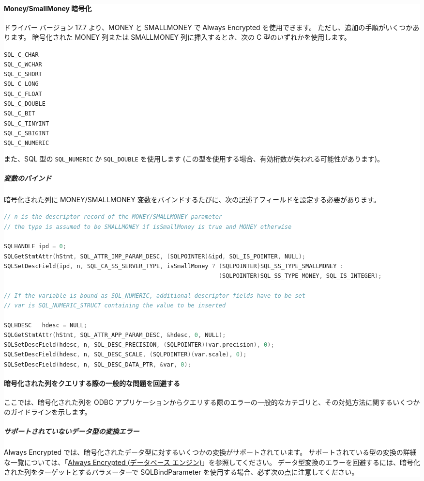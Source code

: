 #### <a name="moneysmallmoney-encryption"></a>Money/SmallMoney 暗号化

ドライバー バージョン 17.7 より、MONEY と SMALLMONEY で Always Encrypted を使用できます。 ただし、追加の手順がいくつかあります。
暗号化された MONEY 列または SMALLMONEY 列に挿入するとき、次の C 型のいずれかを使用します。

```cpp
SQL_C_CHAR
SQL_C_WCHAR
SQL_C_SHORT
SQL_C_LONG
SQL_C_FLOAT
SQL_C_DOUBLE
SQL_C_BIT
SQL_C_TINYINT
SQL_C_SBIGINT
SQL_C_NUMERIC
```

また、SQL 型の `SQL_NUMERIC` か `SQL_DOUBLE` を使用します (この型を使用する場合、有効桁数が失われる可能性があります)。

##### <a name="binding-the-variable"></a>変数のバインド

暗号化された列に MONEY/SMALLMONEY 変数をバインドするたびに、次の記述子フィールドを設定する必要があります。

```cpp
// n is the descriptor record of the MONEY/SMALLMONEY parameter
// the type is assumed to be SMALLMONEY if isSmallMoney is true and MONEY otherwise

SQLHANDLE ipd = 0;
SQLGetStmtAttr(hStmt, SQL_ATTR_IMP_PARAM_DESC, (SQLPOINTER)&ipd, SQL_IS_POINTER, NULL);
SQLSetDescField(ipd, n, SQL_CA_SS_SERVER_TYPE, isSmallMoney ? (SQLPOINTER)SQL_SS_TYPE_SMALLMONEY :
                                                              (SQLPOINTER)SQL_SS_TYPE_MONEY, SQL_IS_INTEGER);

// If the variable is bound as SQL_NUMERIC, additional descriptor fields have to be set
// var is SQL_NUMERIC_STRUCT containing the value to be inserted

SQLHDESC   hdesc = NULL;
SQLGetStmtAttr(hStmt, SQL_ATTR_APP_PARAM_DESC, &hdesc, 0, NULL);
SQLSetDescField(hdesc, n, SQL_DESC_PRECISION, (SQLPOINTER)(var.precision), 0);
SQLSetDescField(hdesc, n, SQL_DESC_SCALE, (SQLPOINTER)(var.scale), 0);
SQLSetDescField(hdesc, n, SQL_DESC_DATA_PTR, &var, 0);
```

#### <a name="avoiding-common-problems-when-querying-encrypted-columns"></a>暗号化された列をクエリする際の一般的な問題を回避する

ここでは、暗号化された列を ODBC アプリケーションからクエリする際のエラーの一般的なカテゴリと、その対処方法に関するいくつかのガイドラインを示します。

##### <a name="unsupported-data-type-conversion-errors"></a>サポートされていないデータ型の変換エラー

Always Encrypted では、暗号化されたデータ型に対するいくつかの変換がサポートされています。 サポートされている型の変換の詳細な一覧については、「[Always Encrypted (データベース エンジン)](../../relational-databases/security/encryption/always-encrypted-database-engine.md)」を参照してください。 データ型変換のエラーを回避するには、暗号化された列をターゲットとするパラメーターで SQLBindParameter を使用する場合、必ず次の点に注意してください。
